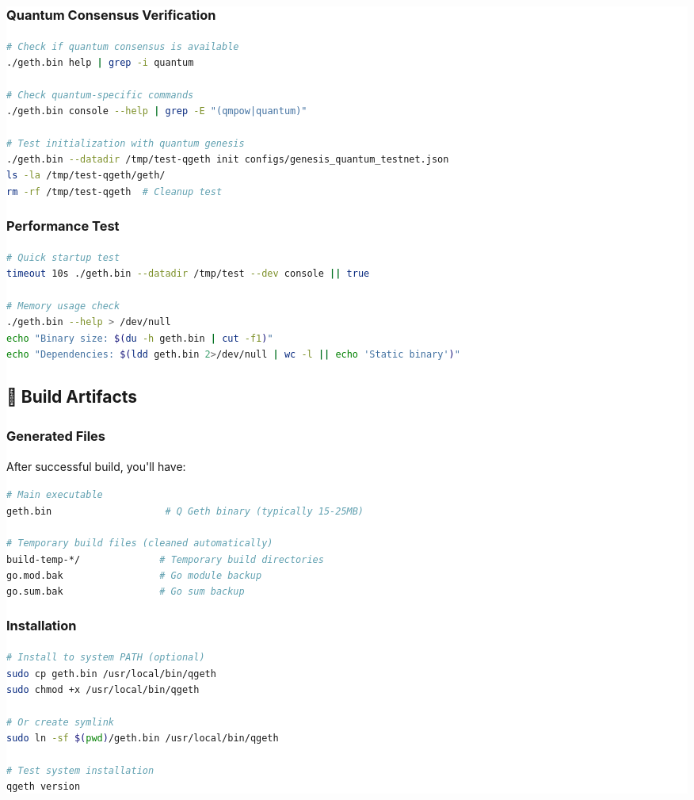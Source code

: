 ### Quantum Consensus Verification
```bash
# Check if quantum consensus is available
./geth.bin help | grep -i quantum

# Check quantum-specific commands
./geth.bin console --help | grep -E "(qmpow|quantum)"

# Test initialization with quantum genesis
./geth.bin --datadir /tmp/test-qgeth init configs/genesis_quantum_testnet.json
ls -la /tmp/test-qgeth/geth/
rm -rf /tmp/test-qgeth  # Cleanup test
```

### Performance Test
```bash
# Quick startup test
timeout 10s ./geth.bin --datadir /tmp/test --dev console || true

# Memory usage check
./geth.bin --help > /dev/null
echo "Binary size: $(du -h geth.bin | cut -f1)"
echo "Dependencies: $(ldd geth.bin 2>/dev/null | wc -l || echo 'Static binary')"
```

## 📂 Build Artifacts

### Generated Files
After successful build, you'll have:

```bash
# Main executable
geth.bin                    # Q Geth binary (typically 15-25MB)

# Temporary build files (cleaned automatically)
build-temp-*/              # Temporary build directories
go.mod.bak                 # Go module backup
go.sum.bak                 # Go sum backup
```

### Installation
```bash
# Install to system PATH (optional)
sudo cp geth.bin /usr/local/bin/qgeth
sudo chmod +x /usr/local/bin/qgeth

# Or create symlink
sudo ln -sf $(pwd)/geth.bin /usr/local/bin/qgeth

# Test system installation
qgeth version
```
